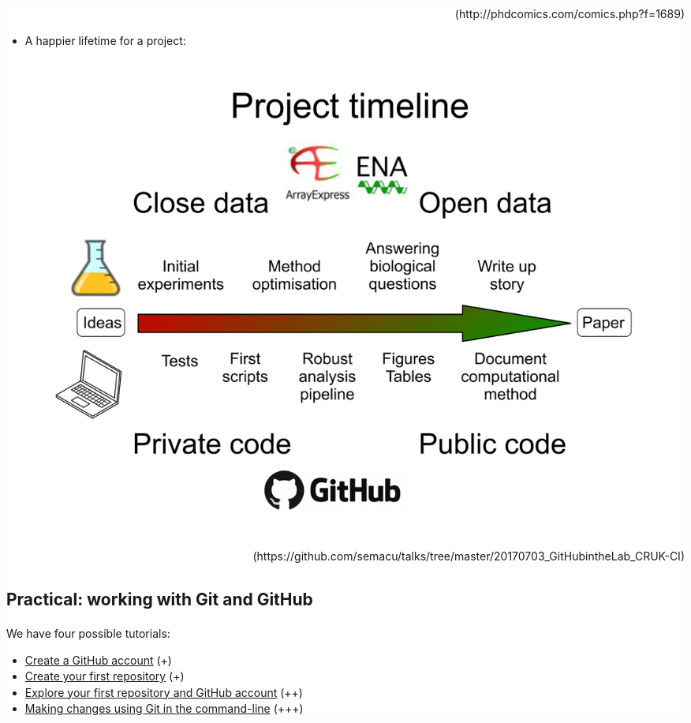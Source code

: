 <p align="right">
(http://phdcomics.com/comics.php?f=1689)
</p>

- A happier lifetime for a project:

<p align="center">
<img src=images/project_timeline.png width="800">
</p>

<p align="right">
(https://github.com/semacu/talks/tree/master/20170703_GitHubintheLab_CRUK-CI)
</p>



## Practical: working with Git and GitHub

We have four possible tutorials:

- [Create a GitHub account](README.md#create-a-github-account) (+)
- [Create your first repository](README.md#create-your-first-repository) (+)
- [Explore your first repository and GitHub account](README.md#explore-your-first-repository-and-github-account) (++)
- [Making changes using Git in the command-line](README.md#making-changes-using-git-in-the-command-line) (+++)
